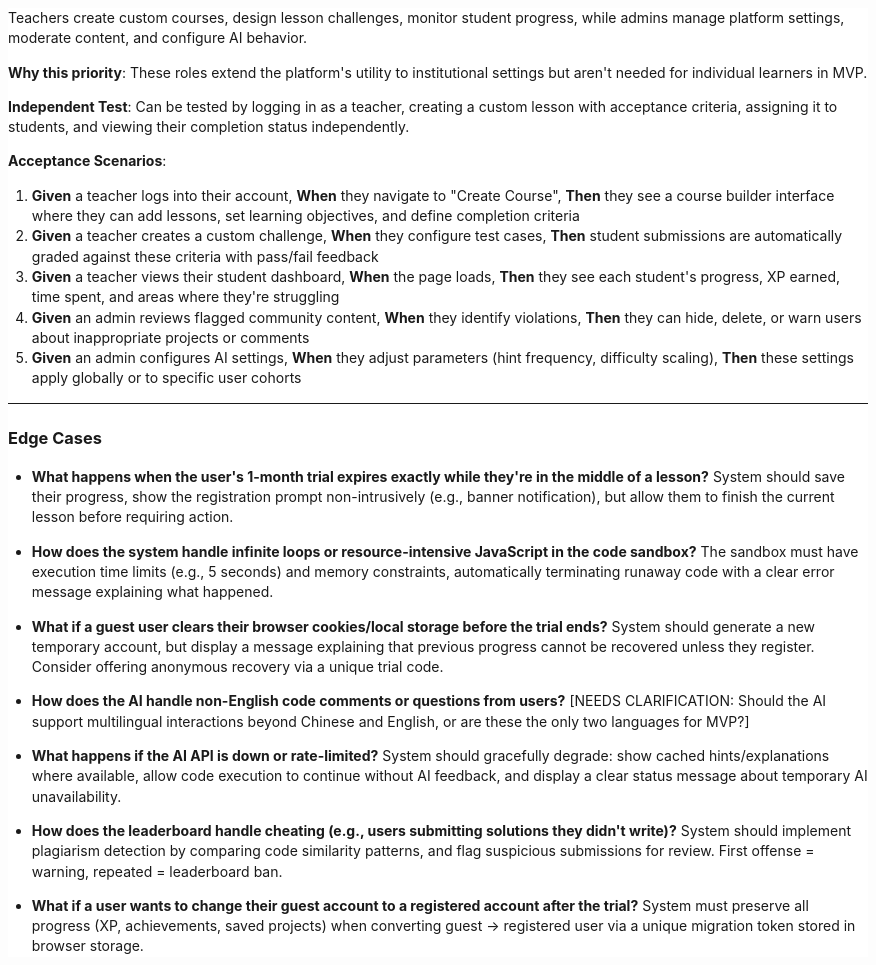 Teachers create custom courses, design lesson challenges, monitor student progress, while admins manage platform settings, moderate content, and configure AI behavior.

**Why this priority**: These roles extend the platform's utility to institutional settings but aren't needed for individual learners in MVP.

**Independent Test**: Can be tested by logging in as a teacher, creating a custom lesson with acceptance criteria, assigning it to students, and viewing their completion status independently.

**Acceptance Scenarios**:

1. **Given** a teacher logs into their account, **When** they navigate to "Create Course", **Then** they see a course builder interface where they can add lessons, set learning objectives, and define completion criteria
2. **Given** a teacher creates a custom challenge, **When** they configure test cases, **Then** student submissions are automatically graded against these criteria with pass/fail feedback
3. **Given** a teacher views their student dashboard, **When** the page loads, **Then** they see each student's progress, XP earned, time spent, and areas where they're struggling
4. **Given** an admin reviews flagged community content, **When** they identify violations, **Then** they can hide, delete, or warn users about inappropriate projects or comments
5. **Given** an admin configures AI settings, **When** they adjust parameters (hint frequency, difficulty scaling), **Then** these settings apply globally or to specific user cohorts

---

### Edge Cases

- **What happens when the user's 1-month trial expires exactly while they're in the middle of a lesson?** System should save their progress, show the registration prompt non-intrusively (e.g., banner notification), but allow them to finish the current lesson before requiring action.

- **How does the system handle infinite loops or resource-intensive JavaScript in the code sandbox?** The sandbox must have execution time limits (e.g., 5 seconds) and memory constraints, automatically terminating runaway code with a clear error message explaining what happened.

- **What if a guest user clears their browser cookies/local storage before the trial ends?** System should generate a new temporary account, but display a message explaining that previous progress cannot be recovered unless they register. Consider offering anonymous recovery via a unique trial code.

- **How does the AI handle non-English code comments or questions from users?** [NEEDS CLARIFICATION: Should the AI support multilingual interactions beyond Chinese and English, or are these the only two languages for MVP?]

- **What happens if the AI API is down or rate-limited?** System should gracefully degrade: show cached hints/explanations where available, allow code execution to continue without AI feedback, and display a clear status message about temporary AI unavailability.

- **How does the leaderboard handle cheating (e.g., users submitting solutions they didn't write)?** System should implement plagiarism detection by comparing code similarity patterns, and flag suspicious submissions for review. First offense = warning, repeated = leaderboard ban.

- **What if a user wants to change their guest account to a registered account after the trial?** System must preserve all progress (XP, achievements, saved projects) when converting guest → registered user via a unique migration token stored in browser storage.
